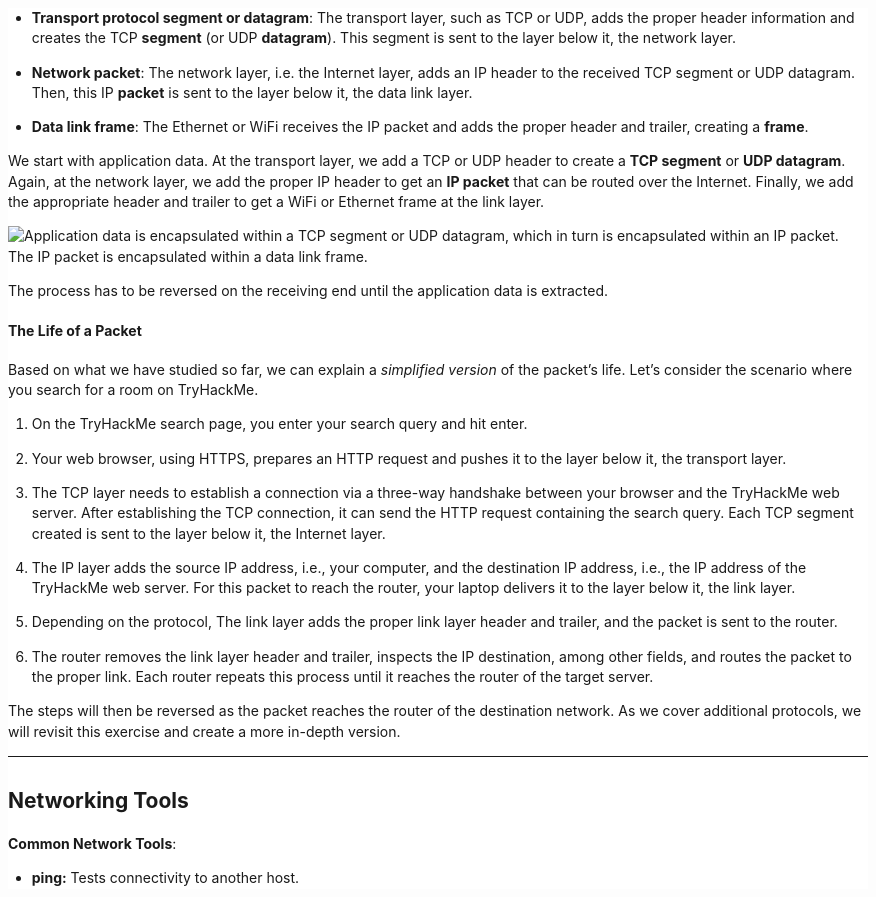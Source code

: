 - **Transport protocol segment or datagram**: The transport layer, such as TCP or UDP, adds the proper header information and creates the TCP **segment** (or UDP **datagram**). This segment is sent to the layer below it, the network layer.
  
- **Network packet**: The network layer, i.e. the Internet layer, adds an IP header to the received TCP segment or UDP datagram. Then, this IP **packet** is sent to the layer below it, the data link layer.
  
- **Data link frame**: The Ethernet or WiFi receives the IP packet and adds the proper header and trailer, creating a **frame**.

We start with application data. At the transport layer, we add a TCP or UDP header to create a **TCP segment** or **UDP datagram**. Again, at the network layer, we add the proper IP header to get an **IP packet** that can be routed over the Internet. Finally, we add the appropriate header and trailer to get a WiFi or Ethernet frame at the link layer.

![Application data is encapsulated within a TCP segment or UDP datagram, which in turn is encapsulated within an IP packet. The IP packet is encapsulated within a data link frame.](https://tryhackme-images.s3.amazonaws.com/user-uploads/5f04259cf9bf5b57aed2c476/room-content/5f04259cf9bf5b57aed2c476-1719849061418.svg)  

The process has to be reversed on the receiving end until the application data is extracted.

#### The Life of a Packet

Based on what we have studied so far, we can explain a _simplified version_ of the packet’s life. Let’s consider the scenario where you search for a room on TryHackMe.

1. On the TryHackMe search page, you enter your search query and hit enter.
   
2. Your web browser, using HTTPS, prepares an HTTP request and pushes it to the layer below it, the transport layer.
   
3. The TCP layer needs to establish a connection via a three-way handshake between your browser and the TryHackMe web server. After establishing the TCP connection, it can send the HTTP request containing the search query. Each TCP segment created is sent to the layer below it, the Internet layer.
   
4. The IP layer adds the source IP address, i.e., your computer, and the destination IP address, i.e., the IP address of the TryHackMe web server. For this packet to reach the router, your laptop delivers it to the layer below it, the link layer.
   
5. Depending on the protocol, The link layer adds the proper link layer header and trailer, and the packet is sent to the router.
   
6. The router removes the link layer header and trailer, inspects the IP destination, among other fields, and routes the packet to the proper link. Each router repeats this process until it reaches the router of the target server.

The steps will then be reversed as the packet reaches the router of the destination network. As we cover additional protocols, we will revisit this exercise and create a more in-depth version.



---
## Networking  Tools


**Common Network Tools**:

- **ping:** Tests connectivity to another host.
    